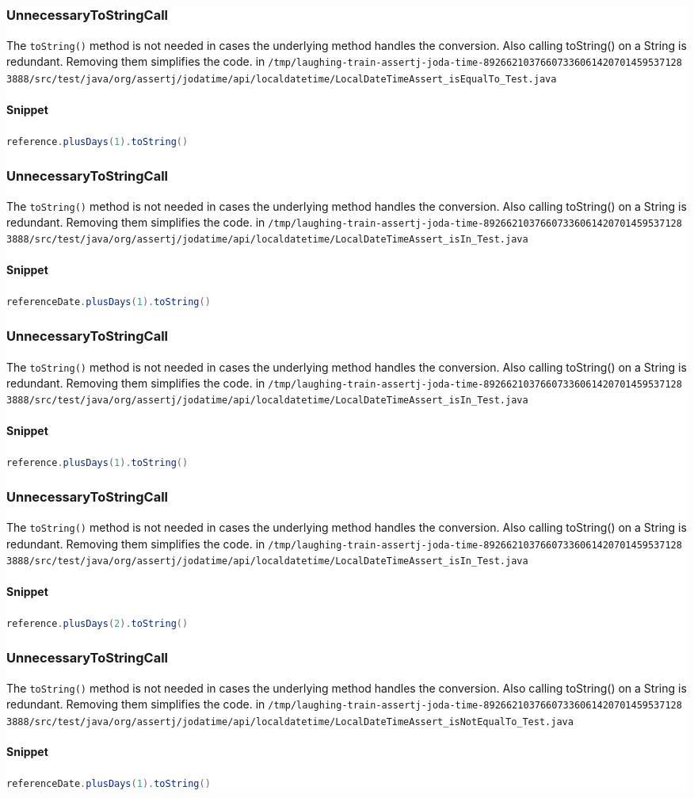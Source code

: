 ### UnnecessaryToStringCall
The `toString()` method is not needed in cases the underlying method handles the conversion. Also calling toString() on a String is redundant. Removing them simplifies the code.
in `/tmp/laughing-train-assertj-joda-time-892662103766073360614207014595371283888/src/test/java/org/assertj/jodatime/api/localdatetime/LocalDateTimeAssert_isEqualTo_Test.java`
#### Snippet
```java
reference.plusDays(1).toString()
```

### UnnecessaryToStringCall
The `toString()` method is not needed in cases the underlying method handles the conversion. Also calling toString() on a String is redundant. Removing them simplifies the code.
in `/tmp/laughing-train-assertj-joda-time-892662103766073360614207014595371283888/src/test/java/org/assertj/jodatime/api/localdatetime/LocalDateTimeAssert_isIn_Test.java`
#### Snippet
```java
referenceDate.plusDays(1).toString()
```

### UnnecessaryToStringCall
The `toString()` method is not needed in cases the underlying method handles the conversion. Also calling toString() on a String is redundant. Removing them simplifies the code.
in `/tmp/laughing-train-assertj-joda-time-892662103766073360614207014595371283888/src/test/java/org/assertj/jodatime/api/localdatetime/LocalDateTimeAssert_isIn_Test.java`
#### Snippet
```java
reference.plusDays(1).toString()
```

### UnnecessaryToStringCall
The `toString()` method is not needed in cases the underlying method handles the conversion. Also calling toString() on a String is redundant. Removing them simplifies the code.
in `/tmp/laughing-train-assertj-joda-time-892662103766073360614207014595371283888/src/test/java/org/assertj/jodatime/api/localdatetime/LocalDateTimeAssert_isIn_Test.java`
#### Snippet
```java
reference.plusDays(2).toString()
```

### UnnecessaryToStringCall
The `toString()` method is not needed in cases the underlying method handles the conversion. Also calling toString() on a String is redundant. Removing them simplifies the code.
in `/tmp/laughing-train-assertj-joda-time-892662103766073360614207014595371283888/src/test/java/org/assertj/jodatime/api/localdatetime/LocalDateTimeAssert_isNotEqualTo_Test.java`
#### Snippet
```java
referenceDate.plusDays(1).toString()
```
